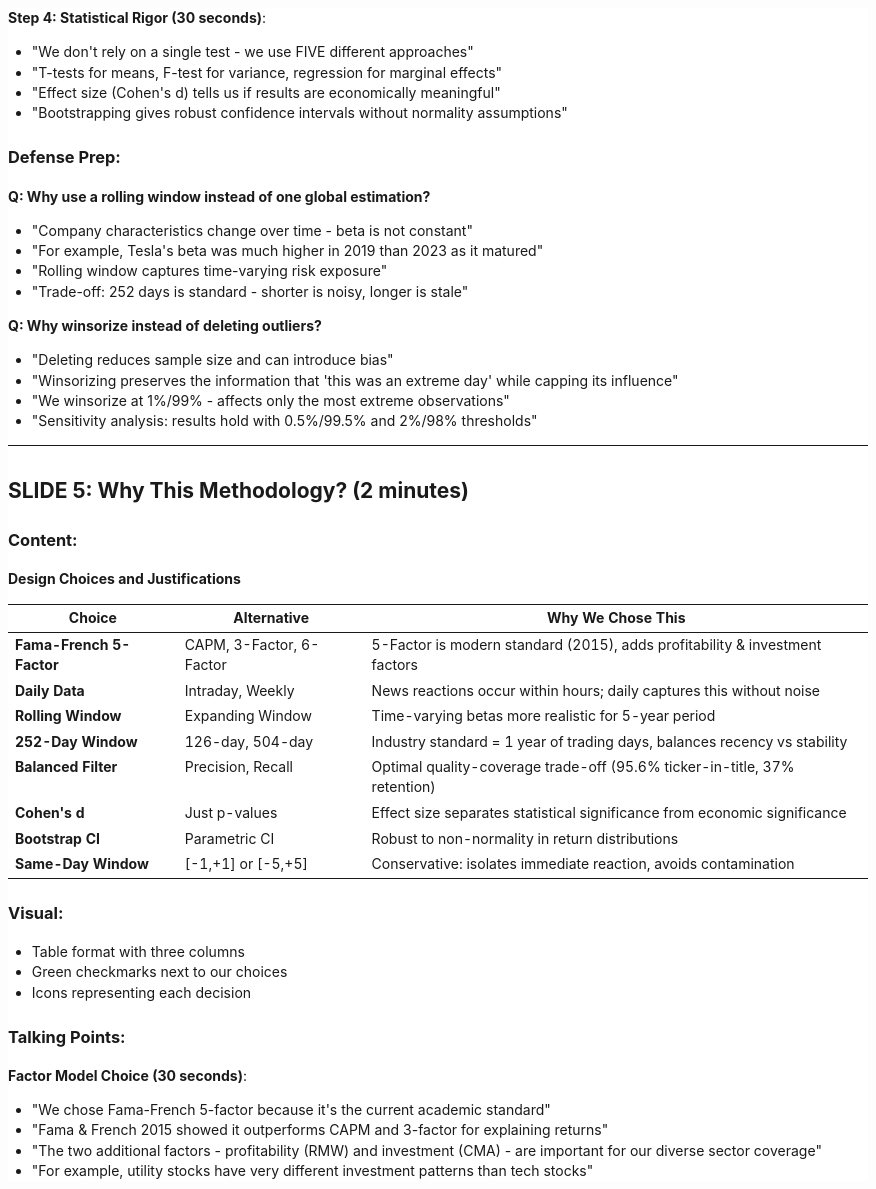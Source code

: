 **Step 4: Statistical Rigor (30 seconds)**:
- "We don't rely on a single test - we use FIVE different approaches"
- "T-tests for means, F-test for variance, regression for marginal effects"
- "Effect size (Cohen's d) tells us if results are economically meaningful"
- "Bootstrapping gives robust confidence intervals without normality assumptions"

### Defense Prep:
**Q: Why use a rolling window instead of one global estimation?**
- "Company characteristics change over time - beta is not constant"
- "For example, Tesla's beta was much higher in 2019 than 2023 as it matured"
- "Rolling window captures time-varying risk exposure"
- "Trade-off: 252 days is standard - shorter is noisy, longer is stale"

**Q: Why winsorize instead of deleting outliers?**
- "Deleting reduces sample size and can introduce bias"
- "Winsorizing preserves the information that 'this was an extreme day' while capping its influence"
- "We winsorize at 1%/99% - affects only the most extreme observations"
- "Sensitivity analysis: results hold with 0.5%/99.5% and 2%/98% thresholds"

---

## SLIDE 5: Why This Methodology? (2 minutes)

### Content:
**Design Choices and Justifications**

| Choice | Alternative | Why We Chose This |
|--------|-------------|-------------------|
| **Fama-French 5-Factor** | CAPM, 3-Factor, 6-Factor | 5-Factor is modern standard (2015), adds profitability & investment factors |
| **Daily Data** | Intraday, Weekly | News reactions occur within hours; daily captures this without noise |
| **Rolling Window** | Expanding Window | Time-varying betas more realistic for 5-year period |
| **252-Day Window** | 126-day, 504-day | Industry standard = 1 year of trading days, balances recency vs stability |
| **Balanced Filter** | Precision, Recall | Optimal quality-coverage trade-off (95.6% ticker-in-title, 37% retention) |
| **Cohen's d** | Just p-values | Effect size separates statistical significance from economic significance |
| **Bootstrap CI** | Parametric CI | Robust to non-normality in return distributions |
| **Same-Day Window** | [-1,+1] or [-5,+5] | Conservative: isolates immediate reaction, avoids contamination |

### Visual:
- Table format with three columns
- Green checkmarks next to our choices
- Icons representing each decision

### Talking Points:
**Factor Model Choice (30 seconds)**:
- "We chose Fama-French 5-factor because it's the current academic standard"
- "Fama & French 2015 showed it outperforms CAPM and 3-factor for explaining returns"
- "The two additional factors - profitability (RMW) and investment (CMA) - are important for our diverse sector coverage"
- "For example, utility stocks have very different investment patterns than tech stocks"
